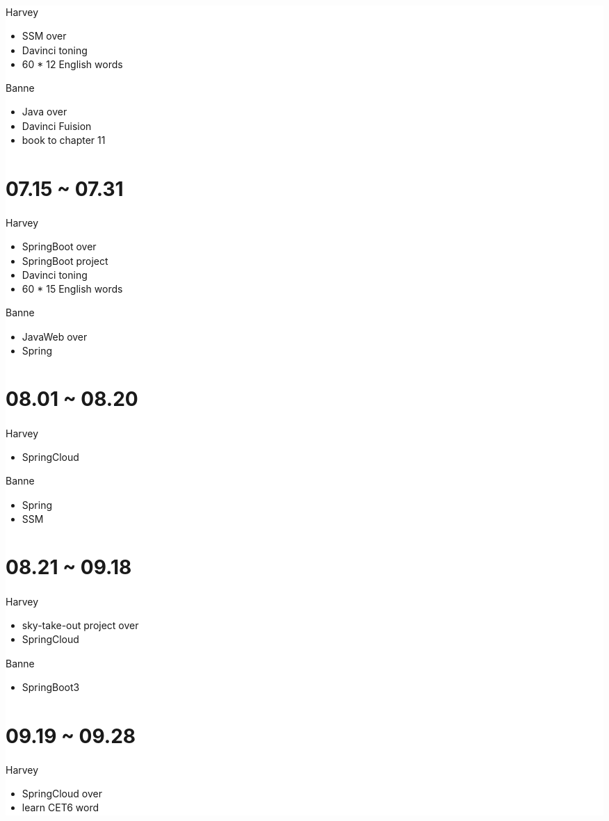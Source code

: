 Harvey

- SSM over
- Davinci toning
- 60 * 12 English words

Banne

- Java over
- Davinci Fuision
- book to chapter 11

# 07.15 ~ 07.31

Harvey

- SpringBoot over
- SpringBoot project
- Davinci toning
- 60 * 15 English words

Banne

- JavaWeb over
- Spring

# 08.01 ~ 08.20

Harvey

- SpringCloud

Banne

- Spring
- SSM

# 08.21 ~ 09.18

Harvey

- sky-take-out project over
- SpringCloud

Banne

- SpringBoot3

# 09.19 ~ 09.28

Harvey

- SpringCloud over
- learn CET6 word
